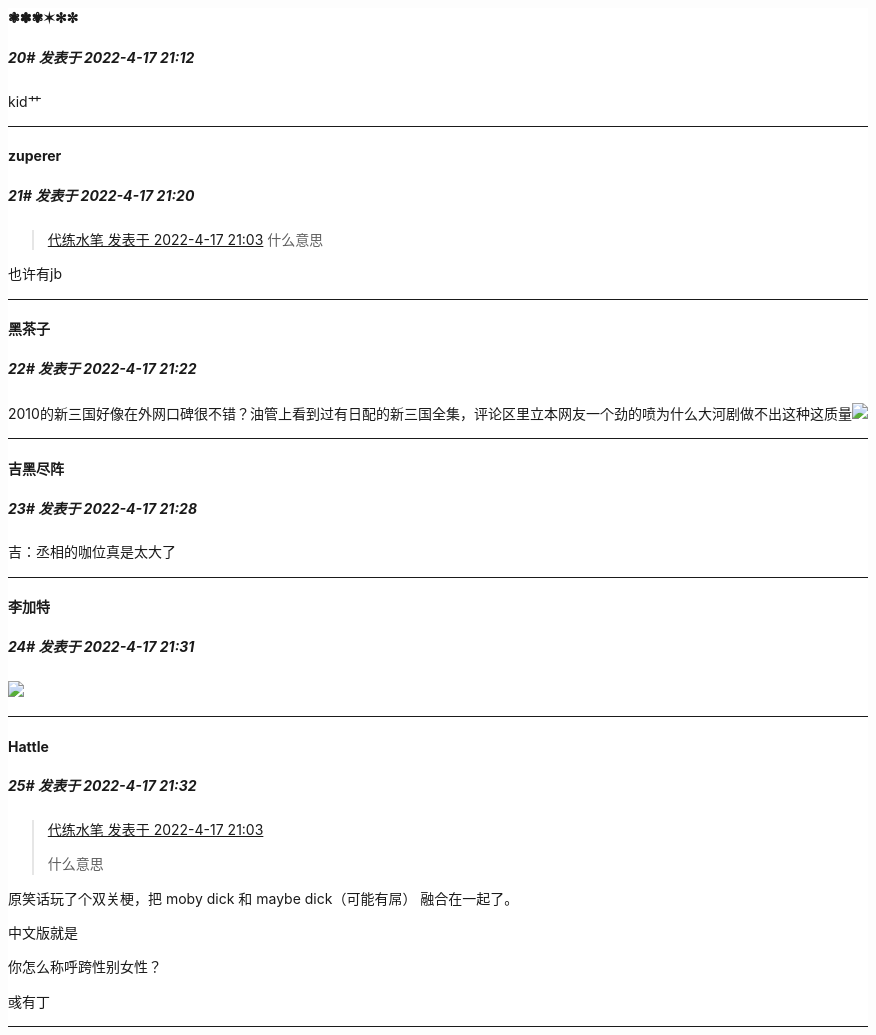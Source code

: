 ####  ❃✽✾✶✻✼  
##### 20#       发表于 2022-4-17 21:12

kid艹

*****

####  zuperer  
##### 21#       发表于 2022-4-17 21:20

<blockquote><a href="httphttps://bbs.saraba1st.com/2b/forum.php?mod=redirect&amp;goto=findpost&amp;pid=55487554&amp;ptid=2064993" target="_blank">代练水笔 发表于 2022-4-17 21:03</a>
什么意思</blockquote>
也许有jb

*****

####  黑茶子  
##### 22#       发表于 2022-4-17 21:22

2010的新三国好像在外网口碑很不错？油管上看到过有日配的新三国全集，评论区里立本网友一个劲的喷为什么大河剧做不出这种这质量<img src="https://static.saraba1st.com/image/smiley/face2017/068.png" referrerpolicy="no-referrer">

*****

####  吉黑尽阵  
##### 23#       发表于 2022-4-17 21:28

吉：丞相的咖位真是太大了

*****

####  李加特  
##### 24#       发表于 2022-4-17 21:31

<img src="https://static.saraba1st.com/image/smiley/face2017/037.png" referrerpolicy="no-referrer">

*****

####  Hattle  
##### 25#       发表于 2022-4-17 21:32

<blockquote><a href="httphttps://bbs.saraba1st.com/2b/forum.php?mod=redirect&amp;goto=findpost&amp;pid=55487554&amp;ptid=2064993" target="_blank">代练水笔 发表于 2022-4-17 21:03</a>

什么意思</blockquote>原笑话玩了个双关梗，把 moby dick 和 maybe dick（可能有屌） 融合在一起了。

中文版就是

你怎么称呼跨性别女性？

彧有丁

*****
